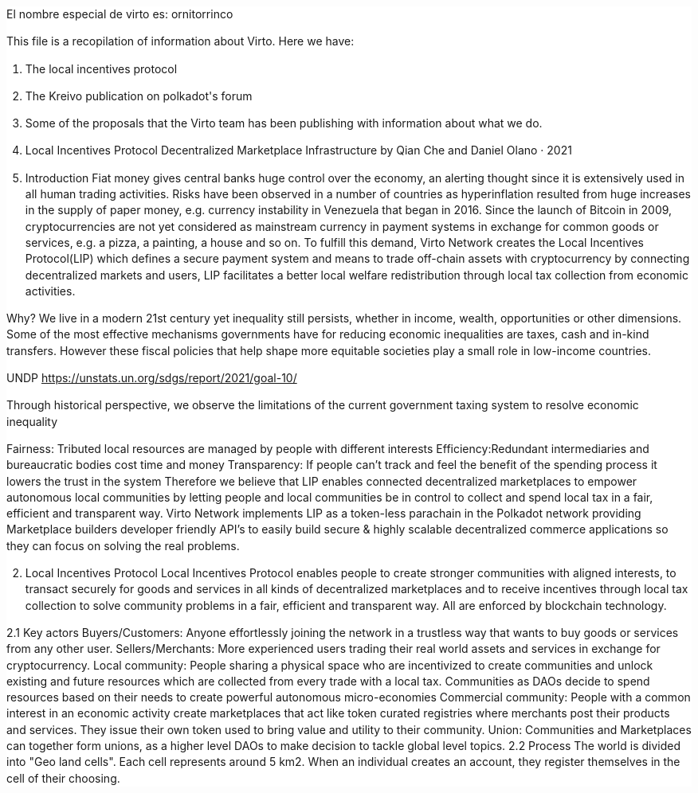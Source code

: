 El nombre especial de virto es: ornitorrinco

This file is a recopilation of information about Virto. Here we have:

1. The local incentives protocol
2. The Kreivo publication on polkadot's forum
3. Some of the proposals that the Virto team has been publishing with information about what we do. 


1. Local Incentives Protocol
Decentralized Marketplace Infrastructure
by Qian Che and Daniel Olano · 2021

1. Introduction
Fiat money gives central banks huge control over the economy, an alerting thought since it is extensively used in all human trading activities. Risks have been observed in a number of countries as hyperinflation resulted from huge increases in the supply of paper money, e.g. currency instability in Venezuela that began in 2016. Since the launch of Bitcoin in 2009, cryptocurrencies are not yet considered as mainstream currency in payment systems in exchange for common goods or services, e.g. a pizza, a painting, a house and so on. To fulfill this demand, Virto Network creates the Local Incentives Protocol(LIP) which defines a secure payment system and means to trade off-chain assets with cryptocurrency by connecting decentralized markets and users, LIP facilitates a better local welfare redistribution through local tax collection from economic activities.

Why? We live in a modern 21st century yet inequality still persists, whether in income, wealth, opportunities or other dimensions. Some of the most effective mechanisms governments have for reducing economic inequalities are taxes, cash and in-kind transfers. However these fiscal policies that help shape more equitable societies play a small role in low-income countries.

UNDP https://unstats.un.org/sdgs/report/2021/goal-10/

Through historical perspective, we observe the limitations of the current government taxing system to resolve economic inequality

Fairness: Tributed local resources are managed by people with different interests
Efficiency:Redundant intermediaries and bureaucratic bodies cost time and money
Transparency: If people can’t track and feel the benefit of the spending process it lowers the trust in the system
Therefore we believe that LIP enables connected decentralized marketplaces to empower autonomous local communities by letting people and local communities be in control to collect and spend local tax in a fair, efficient and transparent way. Virto Network implements LIP as a token-less parachain in the Polkadot network providing Marketplace builders developer friendly API’s to easily build secure & highly scalable decentralized commerce applications so they can focus on solving the real problems.

2. Local Incentives Protocol
Local Incentives Protocol enables people to create stronger communities with aligned interests, to transact securely for goods and services in all kinds of decentralized marketplaces and to receive incentives through local tax collection to solve community problems in a fair, efficient and transparent way. All are enforced by blockchain technology.

2.1 Key actors
Buyers/Customers: Anyone effortlessly joining the network in a trustless way that wants to buy goods or services from any other user.
Sellers/Merchants: More experienced users trading their real world assets and services in exchange for cryptocurrency.
Local community: People sharing a physical space who are incentivized to create communities and unlock existing and future resources which are collected from every trade with a local tax. Communities as DAOs decide to spend resources based on their needs to create powerful autonomous micro-economies
Commercial community: People with a common interest in an economic activity create marketplaces that act like token curated registries where merchants post their products and services. They issue their own token used to bring value and utility to their community.
Union: Communities and Marketplaces can together form unions, as a higher level DAOs to make decision to tackle global level topics.
2.2 Process
The world is divided into "Geo land cells". Each cell represents around 5 km2. When an individual creates an account, they register themselves in the cell of their choosing.
